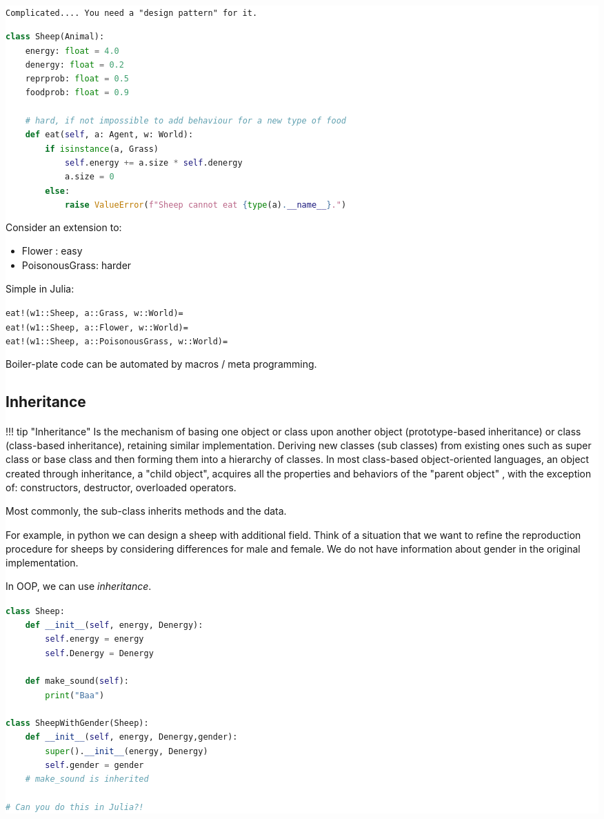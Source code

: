     Complicated.... You need a "design pattern" for it.

```python
class Sheep(Animal):
    energy: float = 4.0
    denergy: float = 0.2
    reprprob: float = 0.5
    foodprob: float = 0.9

    # hard, if not impossible to add behaviour for a new type of food
    def eat(self, a: Agent, w: World):
        if isinstance(a, Grass)
            self.energy += a.size * self.denergy
            a.size = 0
        else:
            raise ValueError(f"Sheep cannot eat {type(a).__name__}.")
```

Consider an extension to:
- Flower : easy
- PoisonousGrass: harder

Simple in Julia:
```
eat!(w1::Sheep, a::Grass, w::World)=
eat!(w1::Sheep, a::Flower, w::World)=
eat!(w1::Sheep, a::PoisonousGrass, w::World)=
```
Boiler-plate code can be automated by macros / meta programming.


## Inheritance

!!! tip "Inheritance"
    Is the mechanism of basing one object or class upon another object (prototype-based inheritance) or class (class-based inheritance), retaining similar implementation. Deriving new classes (sub classes) from existing ones such as super class or base class and then forming them into a hierarchy of classes. In most class-based object-oriented languages, an object created through inheritance, a "child object", acquires all the properties and behaviors of the "parent object" , with the exception of: constructors, destructor, overloaded operators.

Most commonly, the sub-class inherits methods and the data.

For example, in python we can design a sheep with additional field.
Think of a situation that we want to refine the reproduction procedure for sheeps by considering differences for male and female. We do not have information about gender in the original implementation. 

In OOP, we can use *inheritance*.
```python
class Sheep:
    def __init__(self, energy, Denergy):
        self.energy = energy
        self.Denergy = Denergy

    def make_sound(self):
        print("Baa")

class SheepWithGender(Sheep):
    def __init__(self, energy, Denergy,gender):
        super().__init__(energy, Denergy)
        self.gender = gender
    # make_sound is inherited 

# Can you do this in Julia?!
```
